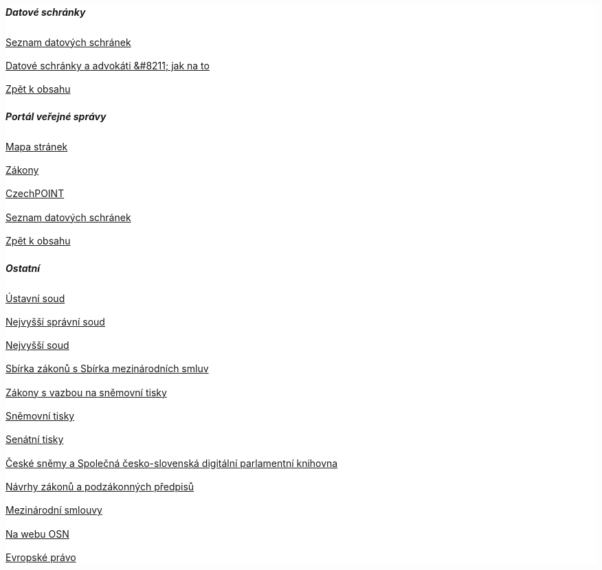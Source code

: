 
##### Datov&eacute; schr&aacute;nky 



[Seznam datov&yacute;ch schr&aacute;nek](https://seznam.gov.cz/ovm/welcome.do?ref=obcan)

[Datov&eacute; schr&aacute;nky a advok&aacute;ti &amp;#8211; jak na to](http://www.cak.cz/scripts/detail.php?id=7453)


<a name="23"></a>

[Zpět k obsahu](#)


##### Port&aacute;l veřejn&eacute; spr&aacute;vy 



[Mapa str&aacute;nek](http://portal.gov.cz/portal/mapa.html)

[Z&aacute;kony](https://portal.gov.cz/app/zakony/dulezite.jsp?page=0&amp;src=dulezite&amp;rpp=100#local-content)

[CzechPOINT](https://portal.gov.cz/portal/obcan/cph/)

[Seznam datov&yacute;ch schr&aacute;nek](https://seznam.gov.cz/ovm/welcome.do?ref=obcan)

<a name="24"></a>

[Zpět k obsahu](#)


##### Ostatní 



[Ústavní soud](http://nalus.usoud.cz/)

[Nejvy&scaron;&scaron;&iacute; spr&aacute;vn&iacute; soud](http://www.nssoud.cz/main0col.aspx?cls=JudikaturaBasicSearch&amp;pageSource=0)

[Nejvy&scaron;&scaron;&iacute; soud](http://www.nsoud.cz/JudikaturaNS_new/ns_web.nsf/WebSpreadSearch)

[Sb&iacute;rka z&aacute;konů s Sb&iacute;rka mezin&aacute;rodn&iacute;ch smluv](http://aplikace.mvcr.cz/sbirka-zakonu/)

[Z&aacute;kony s vazbou na sněmovn&iacute; tisky](http://www.psp.cz/sqw/sbirka.sqw)

[Sněmovn&iacute; tisky](http://www.psp.cz/sqw/sntisk.sqw)

[Sen&aacute;tn&iacute; tisky](http://senat.cz/xqw/xervlet/pssenat/historie)

[Česk&eacute; sněmy a Společn&aacute; česko-slovensk&aacute; digit&aacute;ln&iacute; parlamentn&iacute; knihovna](http://www.psp.cz/sqw/hp.sqw?k=82)

[N&aacute;vrhy z&aacute;konů a podz&aacute;konn&yacute;ch předpisů](https://apps.odok.cz/)

[Mezin&aacute;rodn&iacute; smlouvy](http://www.mzv.cz/jnp/cz/vyhledavani_smluv/index.html)

[Na webu OSN](https://treaties.un.org/)

[Evropsk&eacute; pr&aacute;vo](http://eur-lex.europa.eu/)
